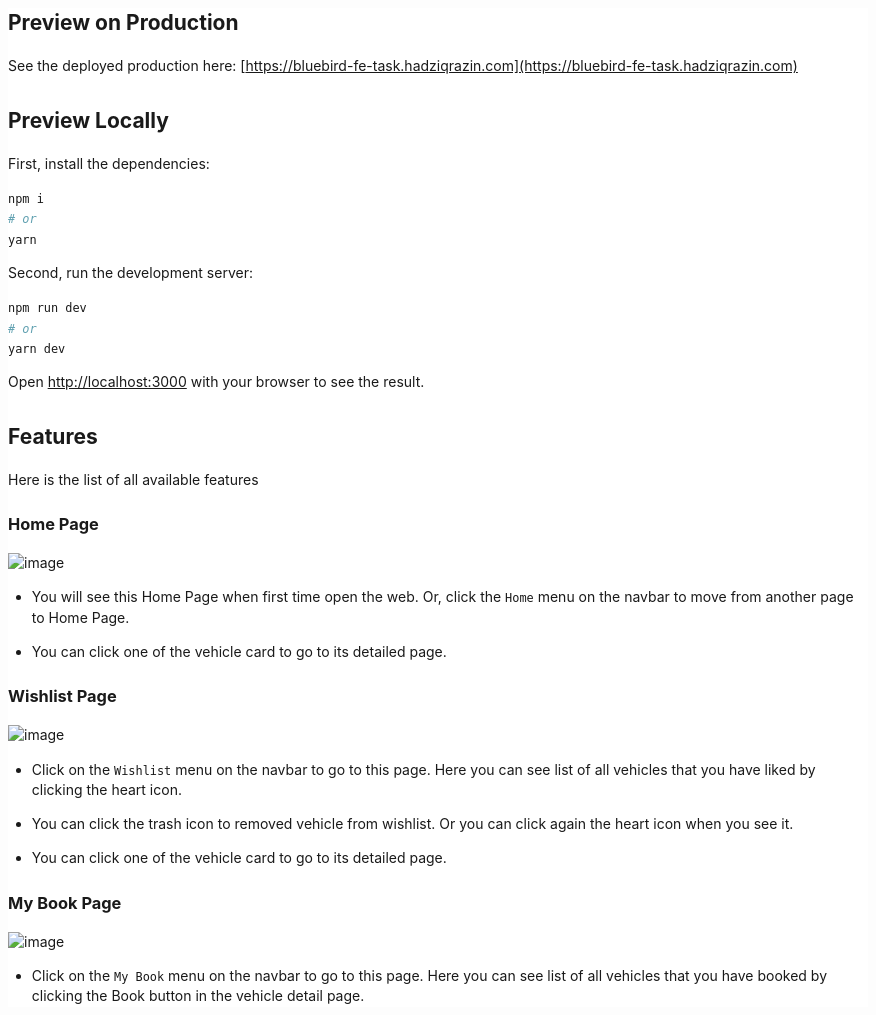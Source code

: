 ## Preview on Production

See the deployed production here: [https://bluebird-fe-task.hadziqrazin.com](https://bluebird-fe-task.hadziqrazin.com)

## Preview Locally

First, install the dependencies:

```bash
npm i
# or
yarn
```

Second, run the development server:

```bash
npm run dev
# or
yarn dev
```

Open [http://localhost:3000](http://localhost:3000) with your browser to see the result.

## Features

Here is the list of all available features

### Home Page
<img width="1493" alt="image" src="https://github.com/mhadziqrazin/Bluebird-Frontend_Task/assets/88391977/0d2a82ae-7052-4cde-af4d-27f690ddcd9a">

- You will see this Home Page when first time open the web. Or, click the `Home` menu on the navbar to move from another page to Home Page.

- You can click one of the vehicle card to go to its detailed page.

### Wishlist Page
<img width="1493" alt="image" src="https://github.com/mhadziqrazin/Bluebird-Frontend_Task/assets/88391977/9e65fe83-7a57-4301-9449-8ca2c96220ff">

- Click on the `Wishlist` menu on the navbar to go to this page. Here you can see list of all vehicles that you have liked by clicking the heart icon.

- You can click the trash icon to removed vehicle from wishlist. Or you can click again the heart icon when you see it.

- You can click one of the vehicle card to go to its detailed page.

### My Book Page
<img width="1493" alt="image" src="https://github.com/mhadziqrazin/Bluebird-Frontend_Task/assets/88391977/76eb3e8e-2a2a-4af2-9da0-993f4450c085">

- Click on the `My Book` menu on the navbar to go to this page. Here you can see list of all vehicles that you have booked by clicking the Book button in the vehicle detail page.
